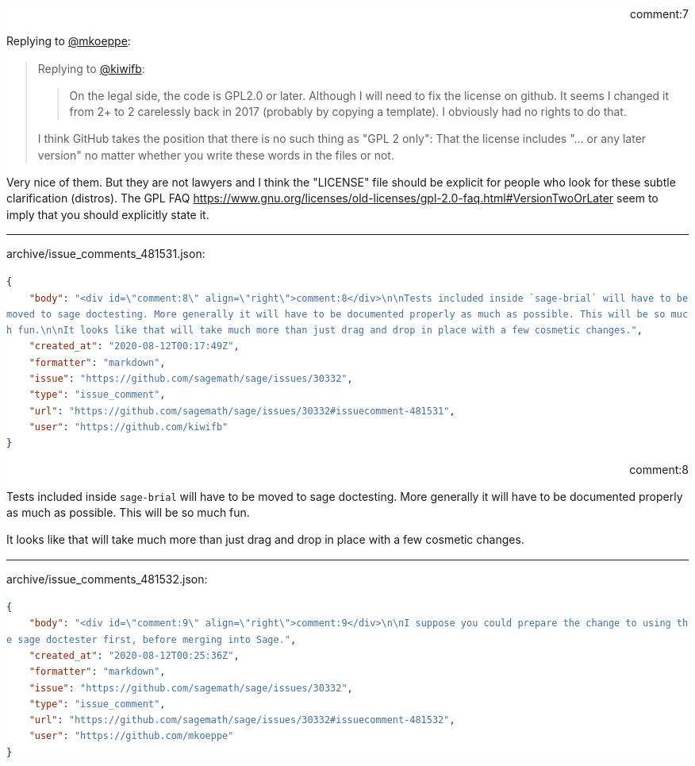 <div id="comment:7" align="right">comment:7</div>

Replying to [@mkoeppe](#comment%3A6):
> Replying to [@kiwifb](#comment%3A5):
> > On the legal side, the code is GPL2.0 or later. Although I will need to fix the license on github. It seems I changed it from 2+ to 2 carelessly back in 2017 (probably by copying a template). I obviously had no rights to do that.
> 
> 
> I think GitHub takes the position that there is no such thing as "GPL 2 only": That the license includes "... or any later version" no matter whether you write these words in the files or not.

Very nice of them. But they are not lawyers and I think the "LICENSE" file should be explicit for people who look for these subtle clarification (distros). The GPL FAQ https://www.gnu.org/licenses/old-licenses/gpl-2.0-faq.html#VersionTwoOrLater seem to imply that you should explicitly state it.



---

archive/issue_comments_481531.json:
```json
{
    "body": "<div id=\"comment:8\" align=\"right\">comment:8</div>\n\nTests included inside `sage-brial` will have to be moved to sage doctesting. More generally it will have to be documented properly as much as possible. This will be so much fun.\n\nIt looks like that will take much more than just drag and drop in place with a few cosmetic changes.",
    "created_at": "2020-08-12T00:17:49Z",
    "formatter": "markdown",
    "issue": "https://github.com/sagemath/sage/issues/30332",
    "type": "issue_comment",
    "url": "https://github.com/sagemath/sage/issues/30332#issuecomment-481531",
    "user": "https://github.com/kiwifb"
}
```

<div id="comment:8" align="right">comment:8</div>

Tests included inside `sage-brial` will have to be moved to sage doctesting. More generally it will have to be documented properly as much as possible. This will be so much fun.

It looks like that will take much more than just drag and drop in place with a few cosmetic changes.



---

archive/issue_comments_481532.json:
```json
{
    "body": "<div id=\"comment:9\" align=\"right\">comment:9</div>\n\nI suppose you could prepare the change to using the sage doctester first, before merging into Sage.",
    "created_at": "2020-08-12T00:25:36Z",
    "formatter": "markdown",
    "issue": "https://github.com/sagemath/sage/issues/30332",
    "type": "issue_comment",
    "url": "https://github.com/sagemath/sage/issues/30332#issuecomment-481532",
    "user": "https://github.com/mkoeppe"
}
```
